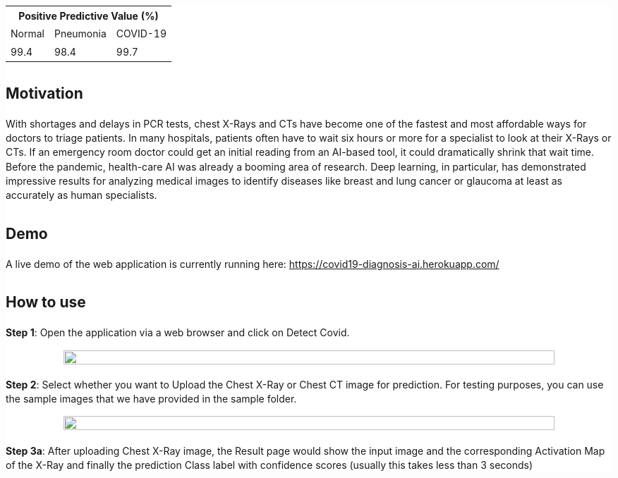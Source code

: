 <div class="tg-wrap"><table class="tg">
  <tr>
    <th class="tg-7btt" colspan="3">Positive Predictive Value (%)</th>
  </tr>
  <tr>
    <td class="tg-7btt">Normal</td>
    <td class="tg-7btt">Pneumonia</td>
    <td class="tg-7btt">COVID-19</td>
  </tr>
  <tr>
    <td class="tg-c3ow">99.4</td>
    <td class="tg-c3ow">98.4</td>
    <td class="tg-c3ow">99.7</td>
  </tr>
</table></div>


## Motivation

With shortages and delays in PCR tests, chest X-Rays and CTs have become one of the fastest and most affordable ways for doctors to triage patients. In many hospitals, patients often have to wait six hours or more for a specialist to look at their X-Rays or CTs. If an emergency room doctor could get an initial reading from an AI-based tool, it could dramatically shrink that wait time. Before the pandemic, health-care AI was already a booming area of research. Deep learning, in particular, has demonstrated impressive results for analyzing medical images to identify diseases like breast and lung cancer or glaucoma at least as accurately as human specialists.


## Demo

A live demo of the web application is currently running here: https://covid19-diagnosis-ai.herokuapp.com/

## How to use

**Step 1**: Open the application via a web browser and click on Detect Covid.

<p align="center">
    <img src="Web App/screenshots/homepage (2).png" alt="" width="90%" height="50%">
</p>

**Step 2**: Select whether you want to Upload the Chest X-Ray or Chest CT image for prediction. For testing purposes, you can use the sample images that we have provided in the sample folder.

<p align="center">
    <img src="Web App/screenshots/upload-image (2).png" alt="" width="90%" height="50%">
</p>


**Step 3a**: After uploading Chest X-Ray image, the Result page would show the input image and the corresponding Activation Map of the X-Ray and finally the prediction Class label with confidence scores (usually this takes less than 3 seconds)
